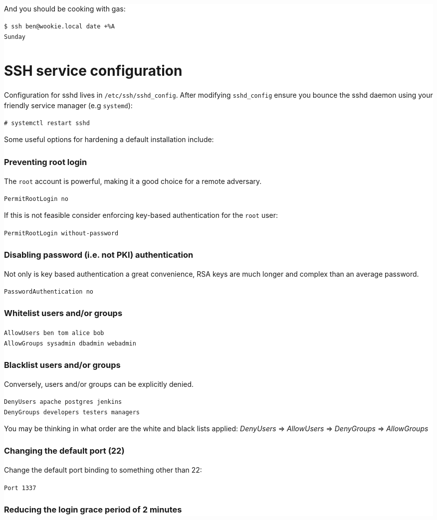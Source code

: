 And you should be cooking with gas:

    $ ssh ben@wookie.local date +%A
    Sunday

# SSH service configuration

Configuration for sshd lives in `/etc/ssh/sshd_config`. After modifying `sshd_config` ensure you bounce the sshd daemon using your friendly service manager (e.g `systemd`):

    # systemctl restart sshd

Some useful options for hardening a default installation include:

### Preventing root login

The `root` account is powerful, making it a good choice for a remote adversary.

    PermitRootLogin no

If this is not feasible consider enforcing key-based authentication for the `root` user:

    PermitRootLogin without-password

### Disabling password (i.e. not PKI) authentication

Not only is key based authentication a great convenience, RSA keys are much longer and complex than an average password.

    PasswordAuthentication no

### Whitelist users and/or groups

    AllowUsers ben tom alice bob
    AllowGroups sysadmin dbadmin webadmin

### Blacklist users and/or groups

Conversely, users and/or groups can be explicitly denied.

    DenyUsers apache postgres jenkins
    DenyGroups developers testers managers

You may be thinking in what order are the white and black lists applied: _DenyUsers_ => _AllowUsers_ => _DenyGroups_ => _AllowGroups_

### Changing the default port (22)

Change the default port binding to something other than 22:

    Port 1337

### Reducing the login grace period of 2 minutes
